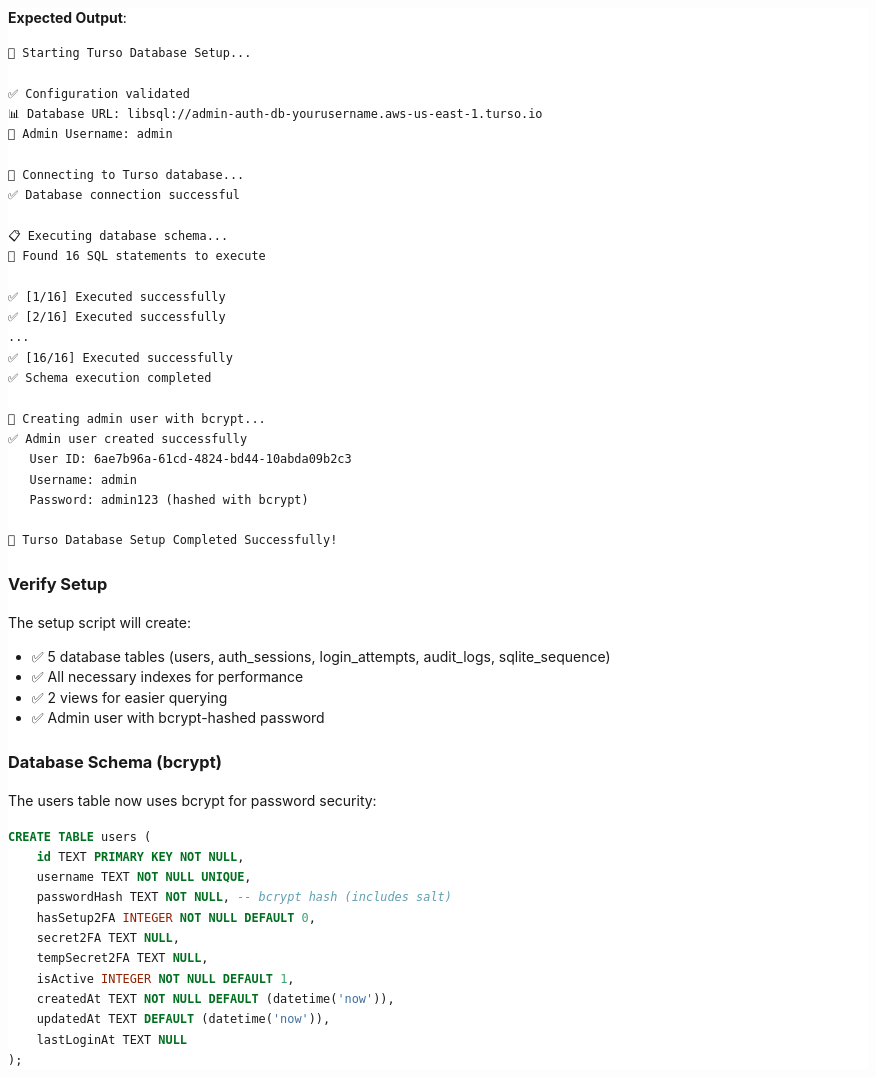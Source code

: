 **Expected Output**:

```
🚀 Starting Turso Database Setup...

✅ Configuration validated
📊 Database URL: libsql://admin-auth-db-yourusername.aws-us-east-1.turso.io
👤 Admin Username: admin

🔌 Connecting to Turso database...
✅ Database connection successful

📋 Executing database schema...
📝 Found 16 SQL statements to execute

✅ [1/16] Executed successfully
✅ [2/16] Executed successfully
...
✅ [16/16] Executed successfully
✅ Schema execution completed

👤 Creating admin user with bcrypt...
✅ Admin user created successfully
   User ID: 6ae7b96a-61cd-4824-bd44-10abda09b2c3
   Username: admin
   Password: admin123 (hashed with bcrypt)

🎉 Turso Database Setup Completed Successfully!
```

### Verify Setup

The setup script will create:

- ✅ 5 database tables (users, auth_sessions, login_attempts, audit_logs, sqlite_sequence)
- ✅ All necessary indexes for performance
- ✅ 2 views for easier querying
- ✅ Admin user with bcrypt-hashed password

### Database Schema (bcrypt)

The users table now uses bcrypt for password security:

```sql
CREATE TABLE users (
    id TEXT PRIMARY KEY NOT NULL,
    username TEXT NOT NULL UNIQUE,
    passwordHash TEXT NOT NULL, -- bcrypt hash (includes salt)
    hasSetup2FA INTEGER NOT NULL DEFAULT 0,
    secret2FA TEXT NULL,
    tempSecret2FA TEXT NULL,
    isActive INTEGER NOT NULL DEFAULT 1,
    createdAt TEXT NOT NULL DEFAULT (datetime('now')),
    updatedAt TEXT DEFAULT (datetime('now')),
    lastLoginAt TEXT NULL
);
```
